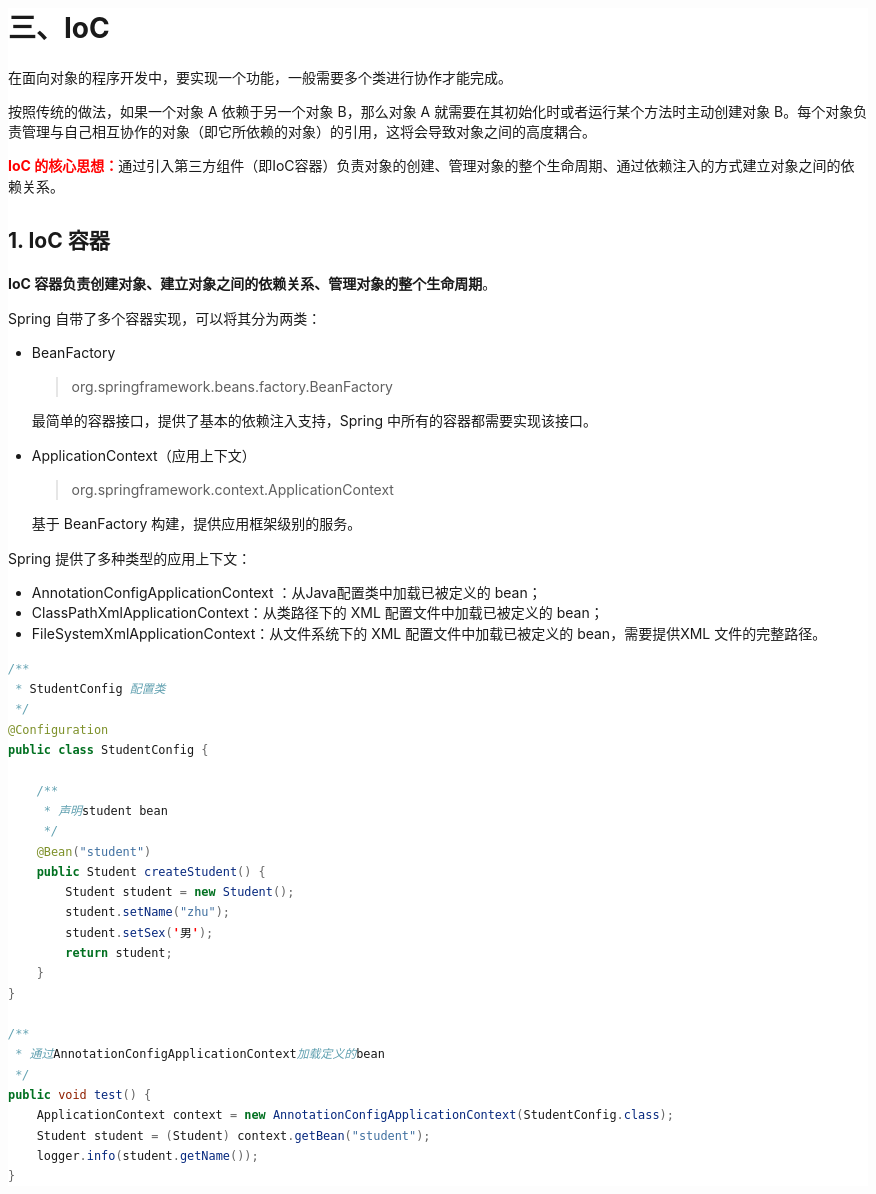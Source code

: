 # 三、IoC

在面向对象的程序开发中，要实现一个功能，一般需要多个类进行协作才能完成。

按照传统的做法，如果一个对象 A 依赖于另一个对象 B，那么对象 A 就需要在其初始化时或者运行某个方法时主动创建对象 B。每个对象负责管理与自己相互协作的对象（即它所依赖的对象）的引用，这将会导致对象之间的高度耦合。

<span style="color:red;font-weight:bold;">IoC 的核心思想：</span>通过引入第三方组件（即IoC容器）负责对象的创建、管理对象的整个生命周期、通过依赖注入的方式建立对象之间的依赖关系。

## 1. IoC 容器

**IoC 容器负责创建对象、建立对象之间的依赖关系、管理对象的整个生命周期**。

Spring 自带了多个容器实现，可以将其分为两类：

+ BeanFactory

  > org.springframework.beans.factory.BeanFactory

  最简单的容器接口，提供了基本的依赖注入支持，Spring 中所有的容器都需要实现该接口。

+ ApplicationContext（应用上下文）

  > org.springframework.context.ApplicationContext

  基于 BeanFactory 构建，提供应用框架级别的服务。

Spring 提供了多种类型的应用上下文：

+ AnnotationConfigApplicationContext ：从Java配置类中加载已被定义的 bean；
+ ClassPathXmlApplicationContext：从类路径下的 XML 配置文件中加载已被定义的 bean；
+ FileSystemXmlApplicationContext：从文件系统下的 XML 配置文件中加载已被定义的 bean，需要提供XML 文件的完整路径。

```java
/**
 * StudentConfig 配置类
 */
@Configuration
public class StudentConfig {

    /**
     * 声明student bean
     */
    @Bean("student")
    public Student createStudent() {
        Student student = new Student();
        student.setName("zhu");
        student.setSex('男');
        return student;
    }
}

/**
 * 通过AnnotationConfigApplicationContext加载定义的bean
 */
public void test() {
    ApplicationContext context = new AnnotationConfigApplicationContext(StudentConfig.class);
    Student student = (Student) context.getBean("student");
    logger.info(student.getName());
}
```
